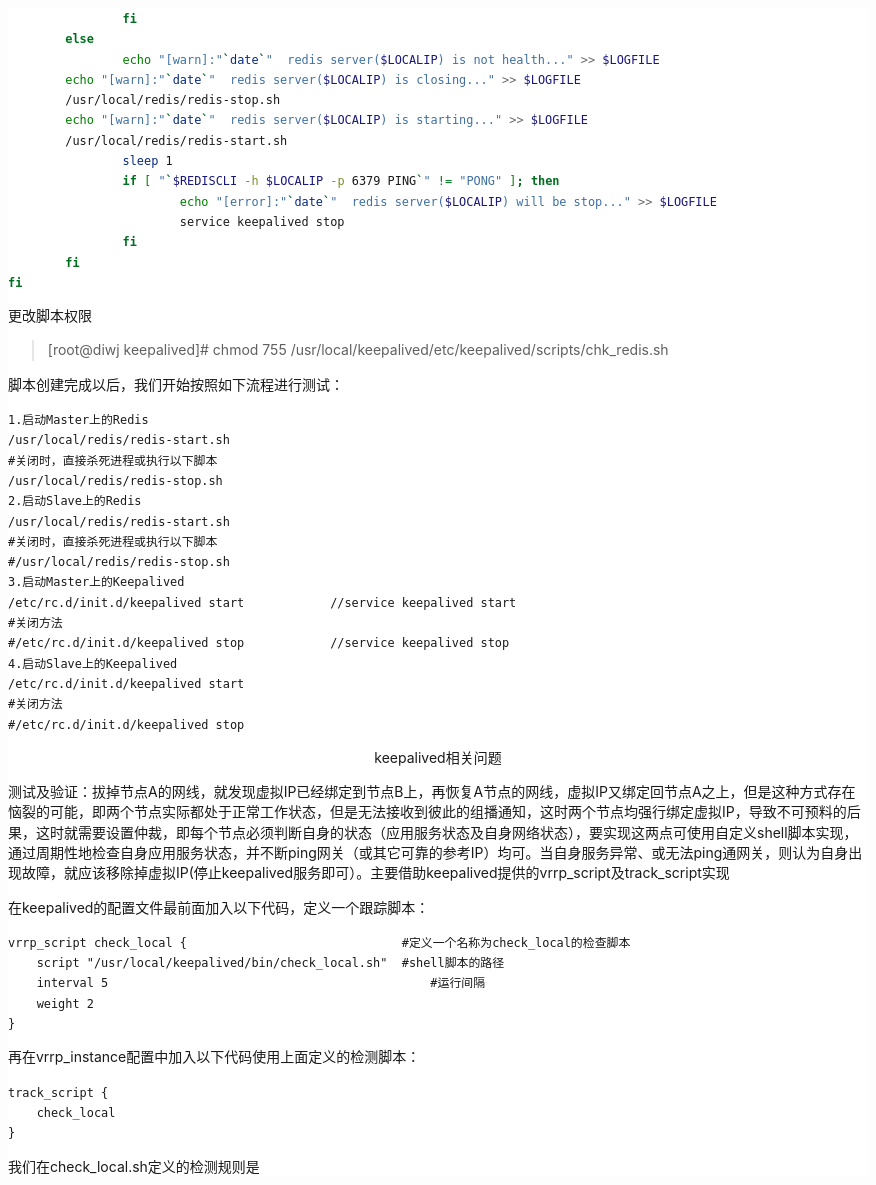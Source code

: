 ```bash
				fi
		else
				echo "[warn]:"`date`"  redis server($LOCALIP) is not health..." >> $LOGFILE
		echo "[warn]:"`date`"  redis server($LOCALIP) is closing..." >> $LOGFILE
		/usr/local/redis/redis-stop.sh
		echo "[warn]:"`date`"  redis server($LOCALIP) is starting..." >> $LOGFILE
		/usr/local/redis/redis-start.sh
				sleep 1
				if [ "`$REDISCLI -h $LOCALIP -p 6379 PING`" != "PONG" ]; then
						echo "[error]:"`date`"  redis server($LOCALIP) will be stop..." >> $LOGFILE
						service keepalived stop
				fi
		fi
fi
```
更改脚本权限
>[root@diwj keepalived]# chmod 755 /usr/local/keepalived/etc/keepalived/scripts/chk_redis.sh

脚本创建完成以后，我们开始按照如下流程进行测试：
```
1.启动Master上的Redis   
/usr/local/redis/redis-start.sh
#关闭时，直接杀死进程或执行以下脚本
/usr/local/redis/redis-stop.sh
2.启动Slave上的Redis   
/usr/local/redis/redis-start.sh
#关闭时，直接杀死进程或执行以下脚本
#/usr/local/redis/redis-stop.sh
3.启动Master上的Keepalived   
/etc/rc.d/init.d/keepalived start            //service keepalived start
#关闭方法
#/etc/rc.d/init.d/keepalived stop            //service keepalived stop
4.启动Slave上的Keepalived   
/etc/rc.d/init.d/keepalived start
#关闭方法
#/etc/rc.d/init.d/keepalived stop
```
<p align="center">keepalived相关问题</p>
测试及验证：拔掉节点A的网线，就发现虚拟IP已经绑定到节点B上，再恢复A节点的网线，虚拟IP又绑定回节点A之上，但是这种方式存在恼裂的可能，即两个节点实际都处于正常工作状态，但是无法接收到彼此的组播通知，这时两个节点均强行绑定虚拟IP，导致不可预料的后果，这时就需要设置仲裁，即每个节点必须判断自身的状态（应用服务状态及自身网络状态），要实现这两点可使用自定义shell脚本实现，通过周期性地检查自身应用服务状态，并不断ping网关（或其它可靠的参考IP）均可。当自身服务异常、或无法ping通网关，则认为自身出现故障，就应该移除掉虚拟IP(停止keepalived服务即可）。主要借助keepalived提供的vrrp_script及track_script实现

在keepalived的配置文件最前面加入以下代码，定义一个跟踪脚本：
```
vrrp_script check_local {                              #定义一个名称为check_local的检查脚本
    script "/usr/local/keepalived/bin/check_local.sh"  #shell脚本的路径
    interval 5                            			       #运行间隔
    weight 2
}
```
再在vrrp_instance配置中加入以下代码使用上面定义的检测脚本：
```
track_script {
    check_local
}
```
我们在check_local.sh定义的检测规则是
